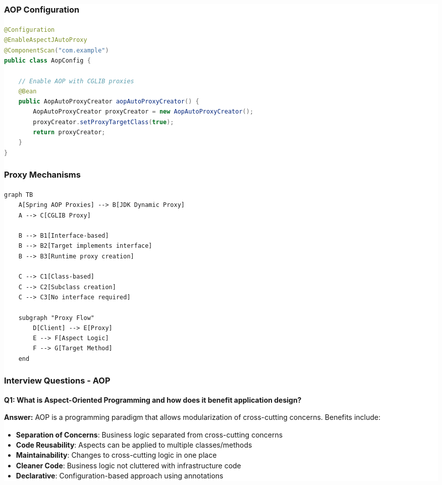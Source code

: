 ### AOP Configuration

```java
@Configuration
@EnableAspectJAutoProxy
@ComponentScan("com.example")
public class AopConfig {

    // Enable AOP with CGLIB proxies
    @Bean
    public AopAutoProxyCreator aopAutoProxyCreator() {
        AopAutoProxyCreator proxyCreator = new AopAutoProxyCreator();
        proxyCreator.setProxyTargetClass(true);
        return proxyCreator;
    }
}
```

### Proxy Mechanisms

```mermaid
graph TB
    A[Spring AOP Proxies] --> B[JDK Dynamic Proxy]
    A --> C[CGLIB Proxy]

    B --> B1[Interface-based]
    B --> B2[Target implements interface]
    B --> B3[Runtime proxy creation]

    C --> C1[Class-based]
    C --> C2[Subclass creation]
    C --> C3[No interface required]

    subgraph "Proxy Flow"
        D[Client] --> E[Proxy]
        E --> F[Aspect Logic]
        F --> G[Target Method]
    end
```

### Interview Questions - AOP

**Q1: What is Aspect-Oriented Programming and how does it benefit application design?**

**Answer:** AOP is a programming paradigm that allows modularization of cross-cutting concerns. Benefits include:

- **Separation of Concerns**: Business logic separated from cross-cutting concerns
- **Code Reusability**: Aspects can be applied to multiple classes/methods
- **Maintainability**: Changes to cross-cutting logic in one place
- **Cleaner Code**: Business logic not cluttered with infrastructure code
- **Declarative**: Configuration-based approach using annotations
